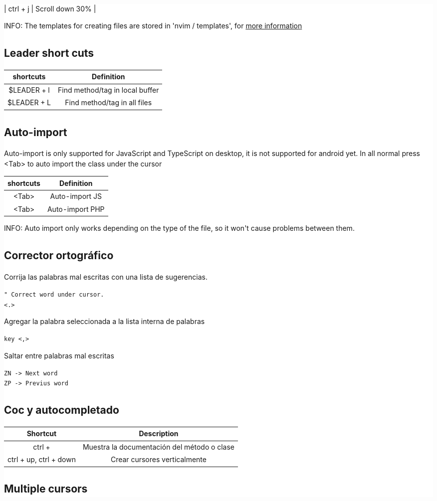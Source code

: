 |   ctrl + j  |   Scroll down 30%      |

INFO: The templates for creating files are stored in 'nvim / templates', for [more information](https://github.com/tibabit/vim-templates)

## Leader short cuts
|  shortcuts  |       Definition       |
| :---------: | :--------------------: |
|  $LEADER + l   |      Find method/tag in local buffer       |
|  $LEADER + L   |      Find method/tag in all files       |

## Auto-import

Auto-import is only supported for JavaScript and TypeScript on desktop, it is not supported for android yet.
In all normal press \<Tab\> to auto import the class under the cursor

| shortcuts |   Definition    |
| :-------: | :-------------: |
|   \<Tab\>   | Auto-import JS  |
|   \<Tab\>   | Auto-import PHP |

INFO: Auto import only works depending on the type of the file, so it won't cause problems between them.

## Corrector ortográfico

Corrija las palabras mal escritas con una lista de sugerencias.

    " Correct word under cursor.
    <.>

Agregar la palabra seleccionada a la lista interna de palabras

    key <,>

Saltar entre palabras mal escritas

    ZN -> Next word
    ZP -> Previus word

## Coc y autocompletado
|        Shortcut       |             Description             |
|:---------------------:|:-----------------------------------:|
|   ctrl + <space>     |     Muestra la documentación del método o clase    |
| ctrl + up, ctrl + down |     Crear cursores verticalmente    |


## Multiple cursors
